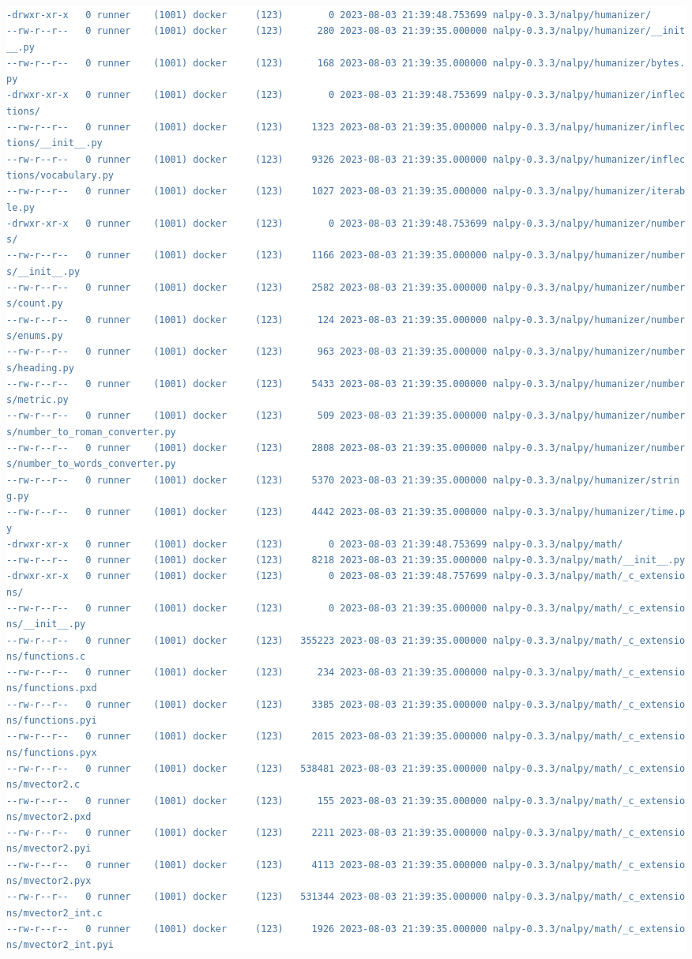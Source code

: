 ```diff
-drwxr-xr-x   0 runner    (1001) docker     (123)        0 2023-08-03 21:39:48.753699 nalpy-0.3.3/nalpy/humanizer/
--rw-r--r--   0 runner    (1001) docker     (123)      280 2023-08-03 21:39:35.000000 nalpy-0.3.3/nalpy/humanizer/__init__.py
--rw-r--r--   0 runner    (1001) docker     (123)      168 2023-08-03 21:39:35.000000 nalpy-0.3.3/nalpy/humanizer/bytes.py
-drwxr-xr-x   0 runner    (1001) docker     (123)        0 2023-08-03 21:39:48.753699 nalpy-0.3.3/nalpy/humanizer/inflections/
--rw-r--r--   0 runner    (1001) docker     (123)     1323 2023-08-03 21:39:35.000000 nalpy-0.3.3/nalpy/humanizer/inflections/__init__.py
--rw-r--r--   0 runner    (1001) docker     (123)     9326 2023-08-03 21:39:35.000000 nalpy-0.3.3/nalpy/humanizer/inflections/vocabulary.py
--rw-r--r--   0 runner    (1001) docker     (123)     1027 2023-08-03 21:39:35.000000 nalpy-0.3.3/nalpy/humanizer/iterable.py
-drwxr-xr-x   0 runner    (1001) docker     (123)        0 2023-08-03 21:39:48.753699 nalpy-0.3.3/nalpy/humanizer/numbers/
--rw-r--r--   0 runner    (1001) docker     (123)     1166 2023-08-03 21:39:35.000000 nalpy-0.3.3/nalpy/humanizer/numbers/__init__.py
--rw-r--r--   0 runner    (1001) docker     (123)     2582 2023-08-03 21:39:35.000000 nalpy-0.3.3/nalpy/humanizer/numbers/count.py
--rw-r--r--   0 runner    (1001) docker     (123)      124 2023-08-03 21:39:35.000000 nalpy-0.3.3/nalpy/humanizer/numbers/enums.py
--rw-r--r--   0 runner    (1001) docker     (123)      963 2023-08-03 21:39:35.000000 nalpy-0.3.3/nalpy/humanizer/numbers/heading.py
--rw-r--r--   0 runner    (1001) docker     (123)     5433 2023-08-03 21:39:35.000000 nalpy-0.3.3/nalpy/humanizer/numbers/metric.py
--rw-r--r--   0 runner    (1001) docker     (123)      509 2023-08-03 21:39:35.000000 nalpy-0.3.3/nalpy/humanizer/numbers/number_to_roman_converter.py
--rw-r--r--   0 runner    (1001) docker     (123)     2808 2023-08-03 21:39:35.000000 nalpy-0.3.3/nalpy/humanizer/numbers/number_to_words_converter.py
--rw-r--r--   0 runner    (1001) docker     (123)     5370 2023-08-03 21:39:35.000000 nalpy-0.3.3/nalpy/humanizer/string.py
--rw-r--r--   0 runner    (1001) docker     (123)     4442 2023-08-03 21:39:35.000000 nalpy-0.3.3/nalpy/humanizer/time.py
-drwxr-xr-x   0 runner    (1001) docker     (123)        0 2023-08-03 21:39:48.753699 nalpy-0.3.3/nalpy/math/
--rw-r--r--   0 runner    (1001) docker     (123)     8218 2023-08-03 21:39:35.000000 nalpy-0.3.3/nalpy/math/__init__.py
-drwxr-xr-x   0 runner    (1001) docker     (123)        0 2023-08-03 21:39:48.757699 nalpy-0.3.3/nalpy/math/_c_extensions/
--rw-r--r--   0 runner    (1001) docker     (123)        0 2023-08-03 21:39:35.000000 nalpy-0.3.3/nalpy/math/_c_extensions/__init__.py
--rw-r--r--   0 runner    (1001) docker     (123)   355223 2023-08-03 21:39:35.000000 nalpy-0.3.3/nalpy/math/_c_extensions/functions.c
--rw-r--r--   0 runner    (1001) docker     (123)      234 2023-08-03 21:39:35.000000 nalpy-0.3.3/nalpy/math/_c_extensions/functions.pxd
--rw-r--r--   0 runner    (1001) docker     (123)     3385 2023-08-03 21:39:35.000000 nalpy-0.3.3/nalpy/math/_c_extensions/functions.pyi
--rw-r--r--   0 runner    (1001) docker     (123)     2015 2023-08-03 21:39:35.000000 nalpy-0.3.3/nalpy/math/_c_extensions/functions.pyx
--rw-r--r--   0 runner    (1001) docker     (123)   538481 2023-08-03 21:39:35.000000 nalpy-0.3.3/nalpy/math/_c_extensions/mvector2.c
--rw-r--r--   0 runner    (1001) docker     (123)      155 2023-08-03 21:39:35.000000 nalpy-0.3.3/nalpy/math/_c_extensions/mvector2.pxd
--rw-r--r--   0 runner    (1001) docker     (123)     2211 2023-08-03 21:39:35.000000 nalpy-0.3.3/nalpy/math/_c_extensions/mvector2.pyi
--rw-r--r--   0 runner    (1001) docker     (123)     4113 2023-08-03 21:39:35.000000 nalpy-0.3.3/nalpy/math/_c_extensions/mvector2.pyx
--rw-r--r--   0 runner    (1001) docker     (123)   531344 2023-08-03 21:39:35.000000 nalpy-0.3.3/nalpy/math/_c_extensions/mvector2_int.c
--rw-r--r--   0 runner    (1001) docker     (123)     1926 2023-08-03 21:39:35.000000 nalpy-0.3.3/nalpy/math/_c_extensions/mvector2_int.pyi
```
